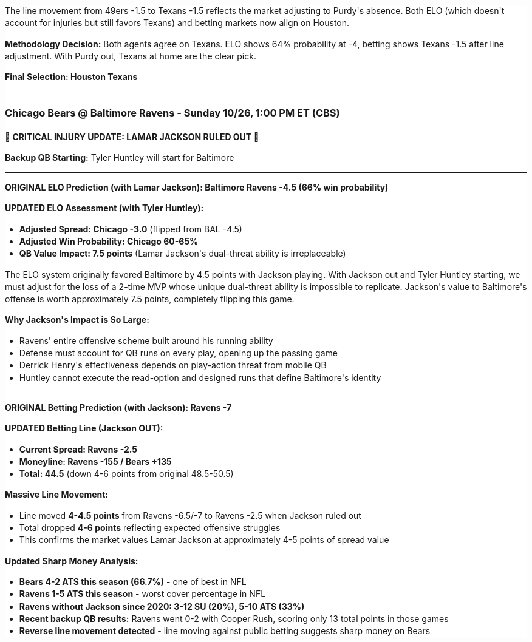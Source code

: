 The line movement from 49ers -1.5 to Texans -1.5 reflects the market adjusting to Purdy's absence. Both ELO (which doesn't account for injuries but still favors Texans) and betting markets now align on Houston.

**Methodology Decision:** Both agents agree on Texans. ELO shows 64% probability at -4, betting shows Texans -1.5 after line adjustment. With Purdy out, Texans at home are the clear pick.

**Final Selection: Houston Texans**

---

### **Chicago Bears @ Baltimore Ravens** - Sunday 10/26, 1:00 PM ET (CBS)

**🚨 CRITICAL INJURY UPDATE: LAMAR JACKSON RULED OUT 🚨**

**Backup QB Starting:** Tyler Huntley will start for Baltimore

---

**ORIGINAL ELO Prediction (with Lamar Jackson): Baltimore Ravens -4.5 (66% win probability)**

**UPDATED ELO Assessment (with Tyler Huntley):**
- **Adjusted Spread: Chicago -3.0** (flipped from BAL -4.5)
- **Adjusted Win Probability: Chicago 60-65%**
- **QB Value Impact: 7.5 points** (Lamar Jackson's dual-threat ability is irreplaceable)

The ELO system originally favored Baltimore by 4.5 points with Jackson playing. With Jackson out and Tyler Huntley starting, we must adjust for the loss of a 2-time MVP whose unique dual-threat ability is impossible to replicate. Jackson's value to Baltimore's offense is worth approximately 7.5 points, completely flipping this game.

**Why Jackson's Impact is So Large:**
- Ravens' entire offensive scheme built around his running ability
- Defense must account for QB runs on every play, opening up the passing game
- Derrick Henry's effectiveness depends on play-action threat from mobile QB
- Huntley cannot execute the read-option and designed runs that define Baltimore's identity

---

**ORIGINAL Betting Prediction (with Jackson): Ravens -7**

**UPDATED Betting Line (Jackson OUT):**
- **Current Spread: Ravens -2.5**
- **Moneyline: Ravens -155 / Bears +135**
- **Total: 44.5** (down 4-6 points from original 48.5-50.5)

**Massive Line Movement:**
- Line moved **4-4.5 points** from Ravens -6.5/-7 to Ravens -2.5 when Jackson ruled out
- Total dropped **4-6 points** reflecting expected offensive struggles
- This confirms the market values Lamar Jackson at approximately 4-5 points of spread value

**Updated Sharp Money Analysis:**
- **Bears 4-2 ATS this season (66.7%)** - one of best in NFL
- **Ravens 1-5 ATS this season** - worst cover percentage in NFL
- **Ravens without Jackson since 2020: 3-12 SU (20%), 5-10 ATS (33%)**
- **Recent backup QB results:** Ravens went 0-2 with Cooper Rush, scoring only 13 total points in those games
- **Reverse line movement detected** - line moving against public betting suggests sharp money on Bears
